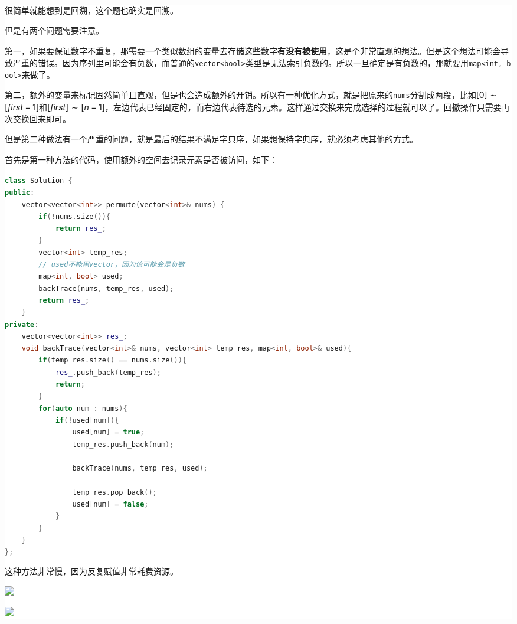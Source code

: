 很简单就能想到是回溯，这个题也确实是回溯。

但是有两个问题需要注意。

第一，如果要保证数字不重复，那需要一个类似数组的变量去存储这些数字**有没有被使用**，这是个非常直观的想法。但是这个想法可能会导致严重的错误。因为序列里可能会有负数，而普通的`vector<bool>`类型是无法索引负数的。所以一旦确定是有负数的，那就要用`map<int, bool>`来做了。

第二，额外的变量来标记固然简单且直观，但是也会造成额外的开销。所以有一种优化方式，就是把原来的`nums`分割成两段，比如$[0]\sim [first-1]$和$[first] \sim [n-1]$，左边代表已经固定的，而右边代表待选的元素。这样通过交换来完成选择的过程就可以了。回撤操作只需要再次交换回来即可。

但是第二种做法有一个严重的问题，就是最后的结果不满足字典序，如果想保持字典序，就必须考虑其他的方式。

首先是第一种方法的代码，使用额外的空间去记录元素是否被访问，如下：



```cpp
class Solution {
public:
    vector<vector<int>> permute(vector<int>& nums) {
        if(!nums.size()){
            return res_;
        }
        vector<int> temp_res;
        // used不能用vector，因为值可能会是负数
        map<int, bool> used;
        backTrace(nums, temp_res, used);
        return res_;
    }
private:
    vector<vector<int>> res_;
    void backTrace(vector<int>& nums, vector<int> temp_res, map<int, bool>& used){
        if(temp_res.size() == nums.size()){
            res_.push_back(temp_res);
            return;
        }
        for(auto num : nums){
            if(!used[num]){
                used[num] = true;
                temp_res.push_back(num);

                backTrace(nums, temp_res, used);

                temp_res.pop_back();
                used[num] = false;
            }
        }
    }
};
```

这种方法非常慢，因为反复赋值非常耗费资源。

![](https://murray-pic-1254317211.cos.ap-guangzhou.myqcloud.com/gitee_bak/20200905214808.png)

![](https://murray-pic-1254317211.cos.ap-guangzhou.myqcloud.com/gitee_bak/20200905214908.png)
